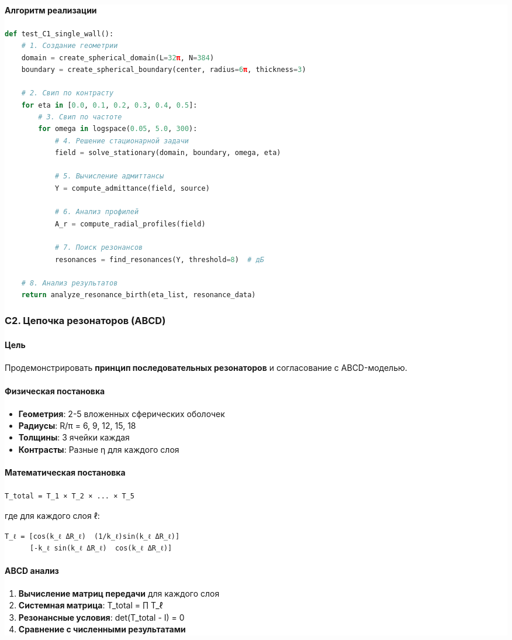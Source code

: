 #### Алгоритм реализации
```python
def test_C1_single_wall():
    # 1. Создание геометрии
    domain = create_spherical_domain(L=32π, N=384)
    boundary = create_spherical_boundary(center, radius=6π, thickness=3)
    
    # 2. Свип по контрасту
    for eta in [0.0, 0.1, 0.2, 0.3, 0.4, 0.5]:
        # 3. Свип по частоте
        for omega in logspace(0.05, 5.0, 300):
            # 4. Решение стационарной задачи
            field = solve_stationary(domain, boundary, omega, eta)
            
            # 5. Вычисление адмиттансы
            Y = compute_admittance(field, source)
            
            # 6. Анализ профилей
            A_r = compute_radial_profiles(field)
            
            # 7. Поиск резонансов
            resonances = find_resonances(Y, threshold=8)  # дБ
    
    # 8. Анализ результатов
    return analyze_resonance_birth(eta_list, resonance_data)
```

### C2. Цепочка резонаторов (ABCD)

#### Цель
Продемонстрировать **принцип последовательных резонаторов** и согласование с ABCD-моделью.

#### Физическая постановка
- **Геометрия**: 2-5 вложенных сферических оболочек
- **Радиусы**: R/π = 6, 9, 12, 15, 18
- **Толщины**: 3 ячейки каждая
- **Контрасты**: Разные η для каждого слоя

#### Математическая постановка
```
T_total = T_1 × T_2 × ... × T_5
```

где для каждого слоя ℓ:
```
T_ℓ = [cos(k_ℓ ΔR_ℓ)  (1/k_ℓ)sin(k_ℓ ΔR_ℓ)]
      [-k_ℓ sin(k_ℓ ΔR_ℓ)  cos(k_ℓ ΔR_ℓ)]
```

#### ABCD анализ
1. **Вычисление матриц передачи** для каждого слоя
2. **Системная матрица**: T_total = ∏ T_ℓ
3. **Резонансные условия**: det(T_total - I) = 0
4. **Сравнение с численными результатами**
